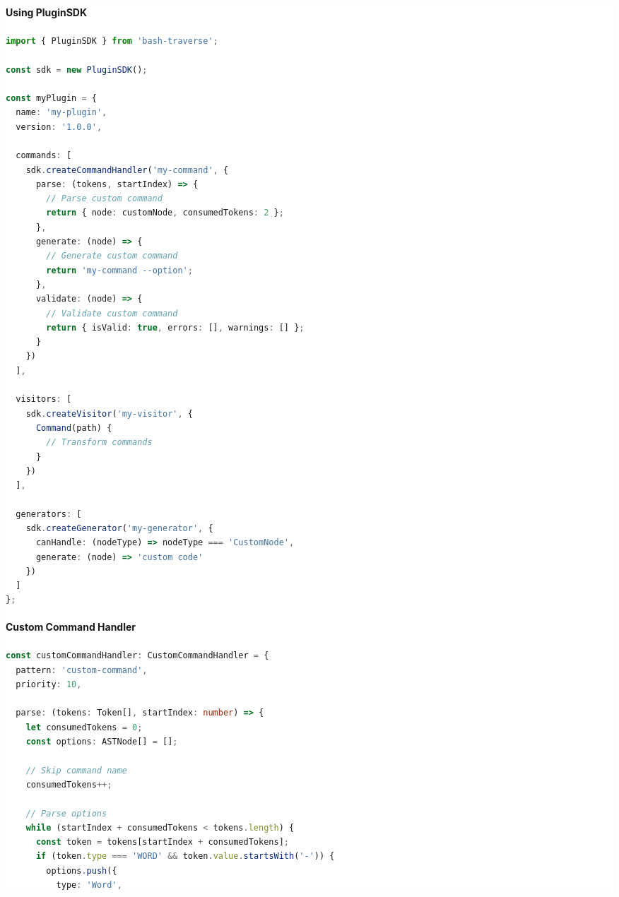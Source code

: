#### Using PluginSDK

```typescript
import { PluginSDK } from 'bash-traverse';

const sdk = new PluginSDK();

const myPlugin = {
  name: 'my-plugin',
  version: '1.0.0',

  commands: [
    sdk.createCommandHandler('my-command', {
      parse: (tokens, startIndex) => {
        // Parse custom command
        return { node: customNode, consumedTokens: 2 };
      },
      generate: (node) => {
        // Generate custom command
        return 'my-command --option';
      },
      validate: (node) => {
        // Validate custom command
        return { isValid: true, errors: [], warnings: [] };
      }
    })
  ],

  visitors: [
    sdk.createVisitor('my-visitor', {
      Command(path) {
        // Transform commands
      }
    })
  ],

  generators: [
    sdk.createGenerator('my-generator', {
      canHandle: (nodeType) => nodeType === 'CustomNode',
      generate: (node) => 'custom code'
    })
  ]
};
```

#### Custom Command Handler

```typescript
const customCommandHandler: CustomCommandHandler = {
  pattern: 'custom-command',
  priority: 10,

  parse: (tokens: Token[], startIndex: number) => {
    let consumedTokens = 0;
    const options: ASTNode[] = [];

    // Skip command name
    consumedTokens++;

    // Parse options
    while (startIndex + consumedTokens < tokens.length) {
      const token = tokens[startIndex + consumedTokens];
      if (token.type === 'WORD' && token.value.startsWith('-')) {
        options.push({
          type: 'Word',
```

  [key: string]: any;